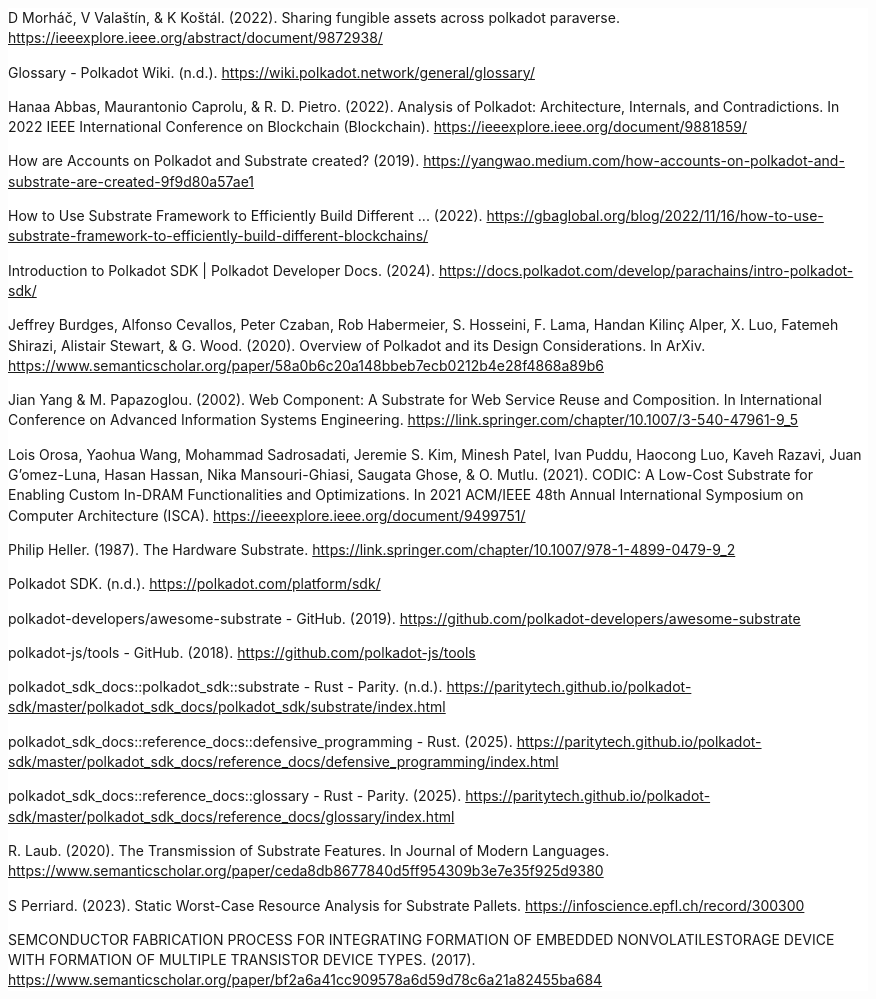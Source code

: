 D Morháč, V Valaštín, & K Koštál. (2022). Sharing fungible assets across polkadot paraverse. https://ieeexplore.ieee.org/abstract/document/9872938/

Glossary - Polkadot Wiki. (n.d.). https://wiki.polkadot.network/general/glossary/

Hanaa Abbas, Maurantonio Caprolu, & R. D. Pietro. (2022). Analysis of Polkadot: Architecture, Internals, and Contradictions. In 2022 IEEE International Conference on Blockchain (Blockchain). https://ieeexplore.ieee.org/document/9881859/

How are Accounts on Polkadot and Substrate created? (2019). https://yangwao.medium.com/how-accounts-on-polkadot-and-substrate-are-created-9f9d80a57ae1

How to Use Substrate Framework to Efficiently Build Different ... (2022). https://gbaglobal.org/blog/2022/11/16/how-to-use-substrate-framework-to-efficiently-build-different-blockchains/

Introduction to Polkadot SDK | Polkadot Developer Docs. (2024). https://docs.polkadot.com/develop/parachains/intro-polkadot-sdk/

Jeffrey Burdges, Alfonso Cevallos, Peter Czaban, Rob Habermeier, S. Hosseini, F. Lama, Handan Kilinç Alper, X. Luo, Fatemeh Shirazi, Alistair Stewart, & G. Wood. (2020). Overview of Polkadot and its Design Considerations. In ArXiv. https://www.semanticscholar.org/paper/58a0b6c20a148bbeb7ecb0212b4e28f4868a89b6

Jian Yang & M. Papazoglou. (2002). Web Component: A Substrate for Web Service Reuse and Composition. In International Conference on Advanced Information Systems Engineering. https://link.springer.com/chapter/10.1007/3-540-47961-9_5

Lois Orosa, Yaohua Wang, Mohammad Sadrosadati, Jeremie S. Kim, Minesh Patel, Ivan Puddu, Haocong Luo, Kaveh Razavi, Juan G’omez-Luna, Hasan Hassan, Nika Mansouri-Ghiasi, Saugata Ghose, & O. Mutlu. (2021). CODIC: A Low-Cost Substrate for Enabling Custom In-DRAM Functionalities and Optimizations. In 2021 ACM/IEEE 48th Annual International Symposium on Computer Architecture (ISCA). https://ieeexplore.ieee.org/document/9499751/

Philip Heller. (1987). The Hardware Substrate. https://link.springer.com/chapter/10.1007/978-1-4899-0479-9_2

Polkadot SDK. (n.d.). https://polkadot.com/platform/sdk/

polkadot-developers/awesome-substrate - GitHub. (2019). https://github.com/polkadot-developers/awesome-substrate

polkadot-js/tools - GitHub. (2018). https://github.com/polkadot-js/tools

polkadot_sdk_docs::polkadot_sdk::substrate - Rust - Parity. (n.d.). https://paritytech.github.io/polkadot-sdk/master/polkadot_sdk_docs/polkadot_sdk/substrate/index.html

polkadot_sdk_docs::reference_docs::defensive_programming - Rust. (2025). https://paritytech.github.io/polkadot-sdk/master/polkadot_sdk_docs/reference_docs/defensive_programming/index.html

polkadot_sdk_docs::reference_docs::glossary - Rust - Parity. (2025). https://paritytech.github.io/polkadot-sdk/master/polkadot_sdk_docs/reference_docs/glossary/index.html

R. Laub. (2020). The Transmission of Substrate Features. In Journal of Modern Languages. https://www.semanticscholar.org/paper/ceda8db8677840d5ff954309b3e7e35f925d9380

S Perriard. (2023). Static Worst-Case Resource Analysis for Substrate Pallets. https://infoscience.epfl.ch/record/300300

SEMCONDUCTOR FABRICATION PROCESS FOR INTEGRATING FORMATION OF EMBEDDED NONVOLATILESTORAGE DEVICE WITH FORMATION OF MULTIPLE TRANSISTOR DEVICE TYPES. (2017). https://www.semanticscholar.org/paper/bf2a6a41cc909578a6d59d78c6a21a82455ba684
